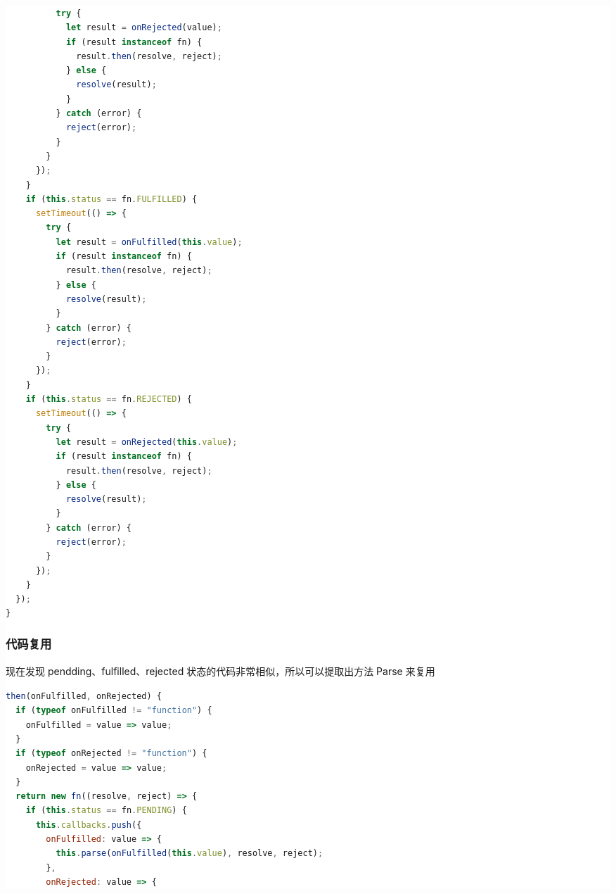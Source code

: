 ```js
          try {
            let result = onRejected(value);
            if (result instanceof fn) {
              result.then(resolve, reject);
            } else {
              resolve(result);
            }
          } catch (error) {
            reject(error);
          }
        }
      });
    }
    if (this.status == fn.FULFILLED) {
      setTimeout(() => {
        try {
          let result = onFulfilled(this.value);
          if (result instanceof fn) {
            result.then(resolve, reject);
          } else {
            resolve(result);
          }
        } catch (error) {
          reject(error);
        }
      });
    }
    if (this.status == fn.REJECTED) {
      setTimeout(() => {
        try {
          let result = onRejected(this.value);
          if (result instanceof fn) {
            result.then(resolve, reject);
          } else {
            resolve(result);
          }
        } catch (error) {
          reject(error);
        }
      });
    }
  });
}
```

### 代码复用

现在发现 pendding、fulfilled、rejected 状态的代码非常相似，所以可以提取出方法 Parse 来复用

```js
then(onFulfilled, onRejected) {
  if (typeof onFulfilled != "function") {
    onFulfilled = value => value;
  }
  if (typeof onRejected != "function") {
    onRejected = value => value;
  }
  return new fn((resolve, reject) => {
    if (this.status == fn.PENDING) {
      this.callbacks.push({
        onFulfilled: value => {
          this.parse(onFulfilled(this.value), resolve, reject);
        },
        onRejected: value => {
```